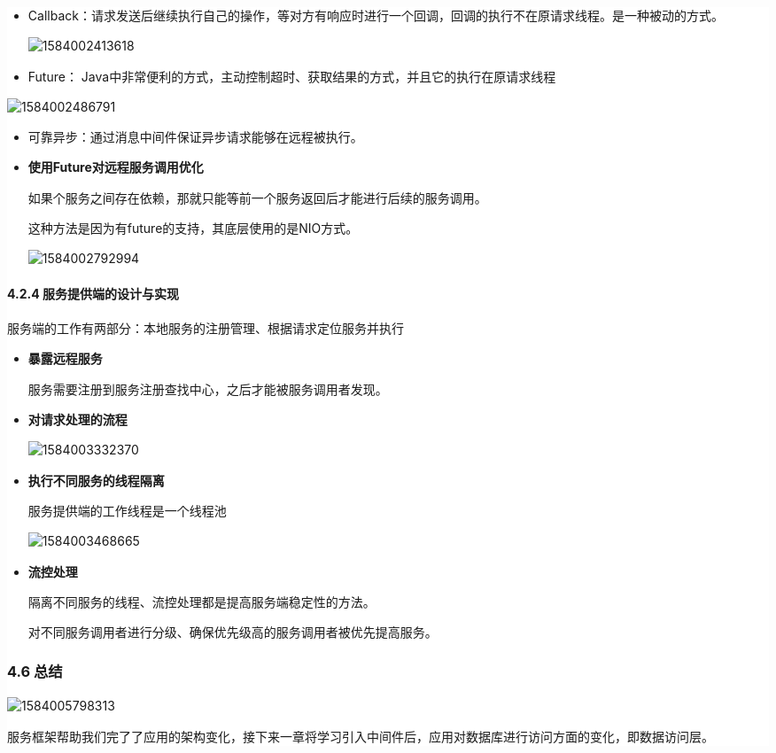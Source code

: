   

  * Callback：请求发送后继续执行自己的操作，等对方有响应时进行一个回调，回调的执行不在原请求线程。是一种被动的方式。

    ![1584002413618](C:\Users\Administrator\Desktop\在家学习\大型网站系统与中间件实践图片\Callback.png)
  
  
  
  * Future： Java中非常便利的方式，主动控制超时、获取结果的方式，并且它的执行在原请求线程
  
  ![1584002486791](C:\Users\Administrator\Desktop\在家学习\大型网站系统与中间件实践图片\Future.png)
  
  
  
  * 可靠异步：通过消息中间件保证异步请求能够在远程被执行。
  
    

* **使用Future对远程服务调用优化**

  如果个服务之间存在依赖，那就只能等前一个服务返回后才能进行后续的服务调用。

  这种方法是因为有future的支持，其底层使用的是NIO方式。

  ![1584002792994](C:\Users\Administrator\Desktop\在家学习\大型网站系统与中间件实践图片\多个服务并行调用.png)



#### 4.2.4 服务提供端的设计与实现

服务端的工作有两部分：本地服务的注册管理、根据请求定位服务并执行

* **暴露远程服务**

  服务需要注册到服务注册查找中心，之后才能被服务调用者发现。

  

* **对请求处理的流程**

  ![1584003332370](C:\Users\Administrator\Desktop\在家学习\大型网站系统与中间件实践图片\对请求处理的流程.png)

* **执行不同服务的线程隔离**

  服务提供端的工作线程是一个线程池

  ![1584003468665](C:\Users\Administrator\Desktop\在家学习\大型网站系统与中间件实践图片\执行不同服务的线程隔离.png)

  

* **流控处理**

  隔离不同服务的线程、流控处理都是提高服务端稳定性的方法。

  对不同服务调用者进行分级、确保优先级高的服务调用者被优先提高服务。

  

### 4.6 总结

![1584005798313](C:\Users\Administrator\Desktop\在家学习\大型网站系统与中间件实践图片\引入服务框架之后的变化.png)

服务框架帮助我们完了了应用的架构变化，接下来一章将学习引入中间件后，应用对数据库进行访问方面的变化，即数据访问层。
